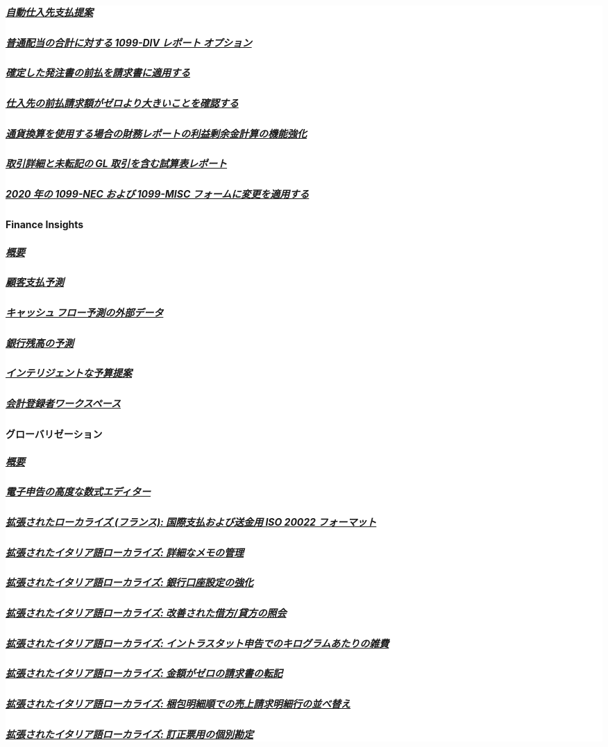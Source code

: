 #####  [自動仕入先支払提案](dynamics365-finance/automatic-vendor-payment-proposal.md)
#####  [普通配当の合計に対する 1099-DIV レポート オプション](dynamics365-finance/1099-div-reporting-option-total-ordinary-dividends.md)
#####  [確定した発注書の前払を請求書に適用する](dynamics365-finance/apply-prepayments-finalized-purchase-orders-invoices.md)
#####  [仕入先の前払請求額がゼロより大きいことを確認する](dynamics365-finance/ensure-vendor-prepayment-invoice-amounts-are-greater-than-zero.md)
#####  [通貨換算を使用する場合の財務レポートの利益剰余金計算の機能強化](dynamics365-finance/retained-earnings-calculation-enhancements-financial-reporting-when-using-currency-translation.md)
#####  [取引詳細と未転記の GL 取引を含む試算表レポート](dynamics365-finance/trial-balance-transactional-detail-report.md)
#####  [2020 年の 1099-NEC および 1099-MISC フォームに変更を適用する](dynamics365-finance/apply-changes-1099-nec-1099-misc-forms-2020.md)
####  Finance Insights
#####  [概要](dynamics365-finance/finance-insights.md)
#####  [顧客支払予測](dynamics365-finance/customer-payment-predictions.md)
#####  [キャッシュ フロー予測の外部データ](dynamics365-finance/external-data-cash-forecasting.md)
#####  [銀行残高の予測](dynamics365-finance/forecast-bank-balance.md)
#####  [インテリジェントな予算提案](dynamics365-finance/intelligent-budget-proposal.md)
#####  [会計登録者ワークスペース](dynamics365-finance/treasurer-workspace.md)
####  グローバリゼーション
#####  [概要](dynamics365-finance/globalization.md)
#####  [電子申告の高度な数式エディター](dynamics365-finance/electronic-reporting-advanced-formula-editor.md)
#####  [拡張されたローカライズ (フランス): 国際支払および送金用 ISO 20022 フォーマット](dynamics365-finance/extended-french-localization-iso20022-format-international-payment-treasury-transfer.md)
#####  [拡張されたイタリア語ローカライズ: 詳細なメモの管理](dynamics365-finance/extended-italian-localization-advanced-notes-management.md)
#####  [拡張されたイタリア語ローカライズ: 銀行口座設定の強化](dynamics365-finance/extended-italian-localization-bank-account-setup-enhancement.md)
#####  [拡張されたイタリア語ローカライズ: 改善された借方/貸方の照会](dynamics365-finance/extended-italian-localization-improved-inquiry-debitcredit.md)
#####  [拡張されたイタリア語ローカライズ: イントラスタット申告でのキログラムあたりの雑費](dynamics365-finance/extended-italian-localization-miscellaneous-charges-per-kilogram-intrastat-declaration.md)
#####  [拡張されたイタリア語ローカライズ: 金額がゼロの請求書の転記](dynamics365-finance/extended-italian-localization-posting-invoices-zero-amount.md)
#####  [拡張されたイタリア語ローカライズ: 梱包明細順での売上請求明細行の並べ替え](dynamics365-finance/extended-italian-localization-sales-invoice-lines-sorting-packing-slips.md)
#####  [拡張されたイタリア語ローカライズ: 訂正票用の個別勘定](dynamics365-finance/extended-italian-localization-separate-accounts-credit-notes.md)